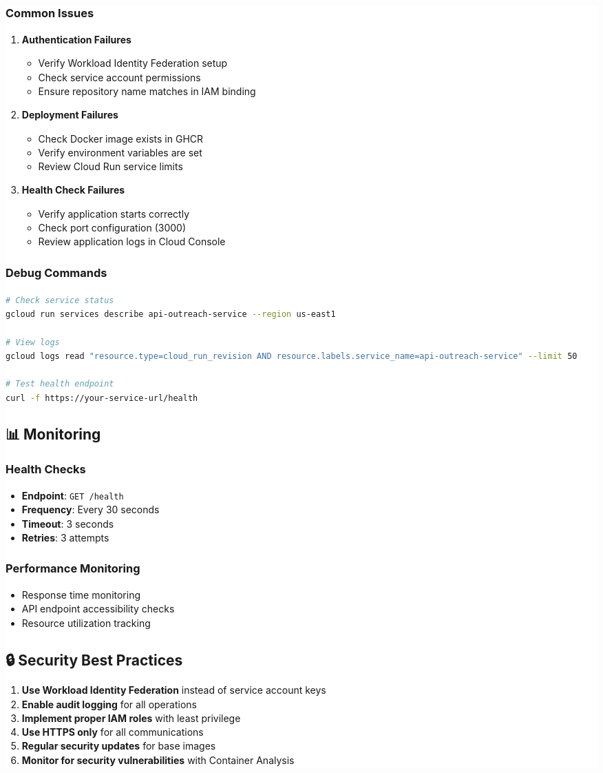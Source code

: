 ### Common Issues

1. **Authentication Failures**
   - Verify Workload Identity Federation setup
   - Check service account permissions
   - Ensure repository name matches in IAM binding

2. **Deployment Failures**
   - Check Docker image exists in GHCR
   - Verify environment variables are set
   - Review Cloud Run service limits

3. **Health Check Failures**
   - Verify application starts correctly
   - Check port configuration (3000)
   - Review application logs in Cloud Console

### Debug Commands

```bash
# Check service status
gcloud run services describe api-outreach-service --region us-east1

# View logs
gcloud logs read "resource.type=cloud_run_revision AND resource.labels.service_name=api-outreach-service" --limit 50

# Test health endpoint
curl -f https://your-service-url/health
```

## 📊 Monitoring

### Health Checks
- **Endpoint**: `GET /health`
- **Frequency**: Every 30 seconds
- **Timeout**: 3 seconds
- **Retries**: 3 attempts

### Performance Monitoring
- Response time monitoring
- API endpoint accessibility checks
- Resource utilization tracking

## 🔒 Security Best Practices

1. **Use Workload Identity Federation** instead of service account keys
2. **Enable audit logging** for all operations
3. **Implement proper IAM roles** with least privilege
4. **Use HTTPS only** for all communications
5. **Regular security updates** for base images
6. **Monitor for security vulnerabilities** with Container Analysis
